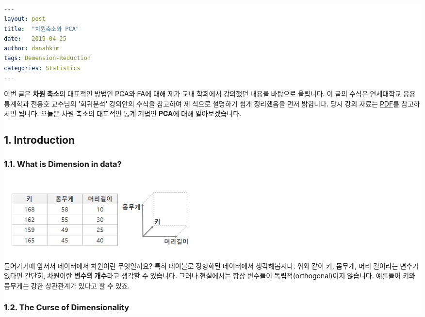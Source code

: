 ```yaml
---
layout: post
title:  "차원축소와 PCA"
date:   2019-04-25
author: danahkim
tags: Demension-Reduction
categories: Statistics
---
```


이번 글은 **차원 축소**의 대표적인 방법인 PCA와 FA에 대해 제가 교내 학회에서 강의했던 내용을 바탕으로 올립니다. 이 글의 수식은 연세대학교 응용통계학과 전용호 교수님의 '회귀분석' 강의안의 수식을 참고하여 제 식으로 설명하기 쉽게 정리했음을 먼저 밝힙니다. 당시 강의 자료는 <a href="/assets/images/pca/Dimension-Reduction.pdf" target="_blank">PDF</a>를 참고하시면 됩니다. 오늘은 차원 축소의 대표적인 통계 기법인 **PCA**에 대해 알아보겠습니다.



## 1. Introduction

### 1.1. What is Dimension in data?

<img src="/assets/images/pca/pca-01.png" alt="data in table" style="zoom:50%;" />

들어가기에 앞서서 데이터에서 차원이란 무엇일까요? 특히 테이블로 정형화된 데이터에서 생각해봅시다. 위와 같이 키, 몸무게, 머리 길이라는 변수가 있다면 간단히, 차원이란 **변수의 개수**라고 생각할 수 있습니다. 그러나 현실에서는 항상 변수들이 독립적(orthogonal)이지 않습니다. 예를들어 키와 몸무게는 강한 상관관계가 있다고 할 수 있죠.


### 1.2. The Curse of Dimensionality

